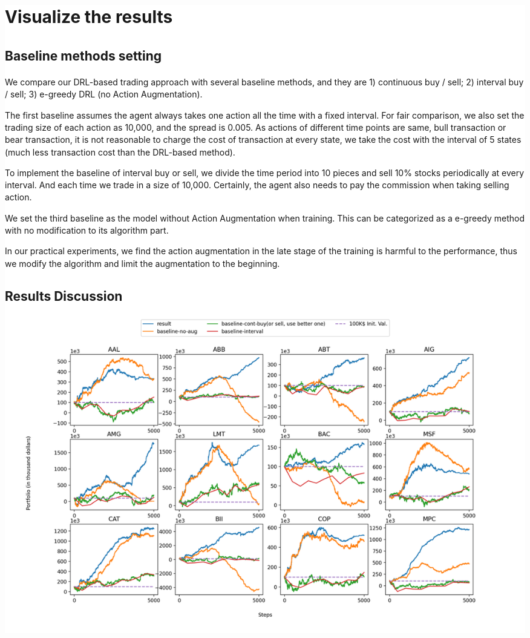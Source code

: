 # Visualize the results

## Baseline methods setting

We compare our DRL-based trading approach with several baseline methods, and they are 1) continuous buy / sell; 2) interval buy / sell; 3) e-greedy DRL (no Action Augmentation). 

The first baseline assumes the agent always takes one action all the time with a fixed interval. For fair comparison, we also set the trading size of each action as 10,000, and the spread is 0.005. As actions of different time points are same, bull transaction or bear transaction, it is not reasonable to charge the cost of transaction at every state, we take the cost with the interval of 5 states (much less transaction cost than the DRL-based method).

To implement the baseline of interval buy or sell, we divide the time period into 10 pieces and sell 10% stocks periodically at every interval. And each time we trade in a size of 10,000. Certainly, the agent also needs to pay the commission when taking selling action. 

We set the third baseline as the model without Action Augmentation when training. This can be categorized as a e-greedy method with no modification to its algorithm part. 

In our practical experiments, we find the action augmentation in the late stage of the training is harmful to the performance, thus we modify the algorithm and limit the augmentation to the beginning. 

## Results Discussion

![Figure_1](./images/res_1.png)
